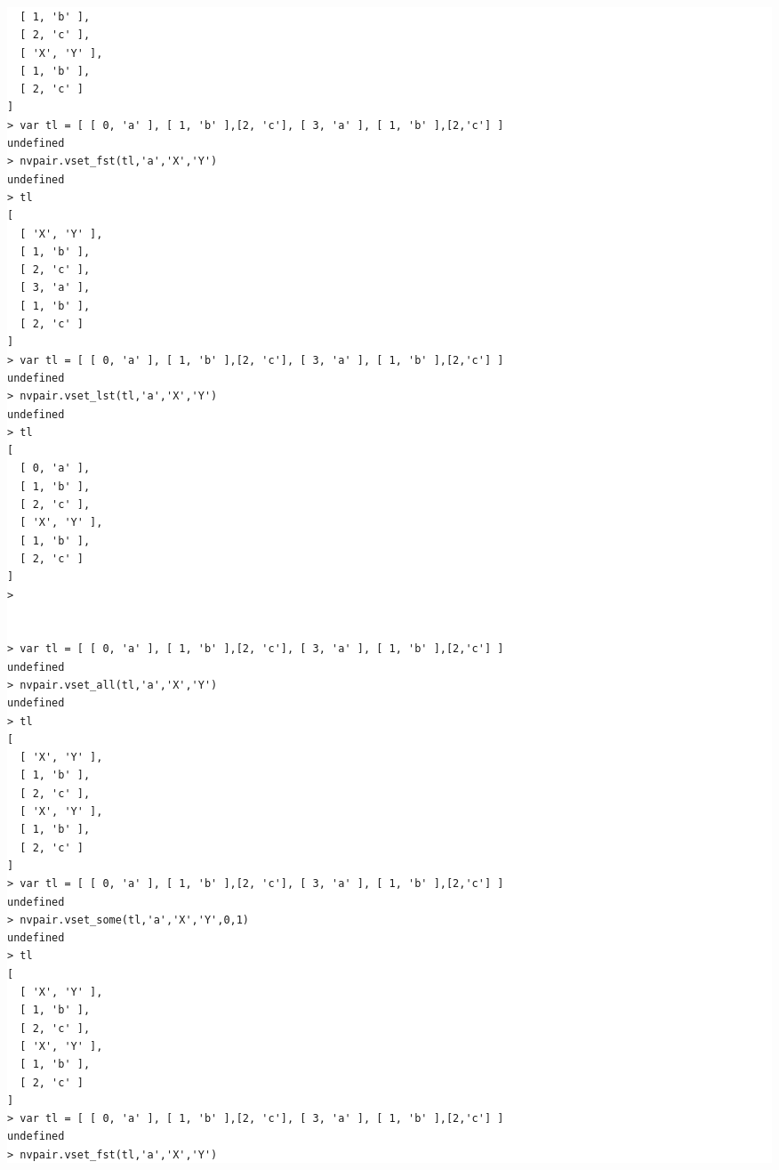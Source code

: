       [ 1, 'b' ],
      [ 2, 'c' ],
      [ 'X', 'Y' ],
      [ 1, 'b' ],
      [ 2, 'c' ]
    ]
    > var tl = [ [ 0, 'a' ], [ 1, 'b' ],[2, 'c'], [ 3, 'a' ], [ 1, 'b' ],[2,'c'] ]
    undefined
    > nvpair.vset_fst(tl,'a','X','Y')
    undefined
    > tl
    [
      [ 'X', 'Y' ],
      [ 1, 'b' ],
      [ 2, 'c' ],
      [ 3, 'a' ],
      [ 1, 'b' ],
      [ 2, 'c' ]
    ]
    > var tl = [ [ 0, 'a' ], [ 1, 'b' ],[2, 'c'], [ 3, 'a' ], [ 1, 'b' ],[2,'c'] ]
    undefined
    > nvpair.vset_lst(tl,'a','X','Y')
    undefined
    > tl
    [
      [ 0, 'a' ],
      [ 1, 'b' ],
      [ 2, 'c' ],
      [ 'X', 'Y' ],
      [ 1, 'b' ],
      [ 2, 'c' ]
    ]
    >
    
    
    > var tl = [ [ 0, 'a' ], [ 1, 'b' ],[2, 'c'], [ 3, 'a' ], [ 1, 'b' ],[2,'c'] ]
    undefined
    > nvpair.vset_all(tl,'a','X','Y')
    undefined
    > tl
    [
      [ 'X', 'Y' ],
      [ 1, 'b' ],
      [ 2, 'c' ],
      [ 'X', 'Y' ],
      [ 1, 'b' ],
      [ 2, 'c' ]
    ]
    > var tl = [ [ 0, 'a' ], [ 1, 'b' ],[2, 'c'], [ 3, 'a' ], [ 1, 'b' ],[2,'c'] ]
    undefined
    > nvpair.vset_some(tl,'a','X','Y',0,1)
    undefined
    > tl
    [
      [ 'X', 'Y' ],
      [ 1, 'b' ],
      [ 2, 'c' ],
      [ 'X', 'Y' ],
      [ 1, 'b' ],
      [ 2, 'c' ]
    ]
    > var tl = [ [ 0, 'a' ], [ 1, 'b' ],[2, 'c'], [ 3, 'a' ], [ 1, 'b' ],[2,'c'] ]
    undefined
    > nvpair.vset_fst(tl,'a','X','Y')